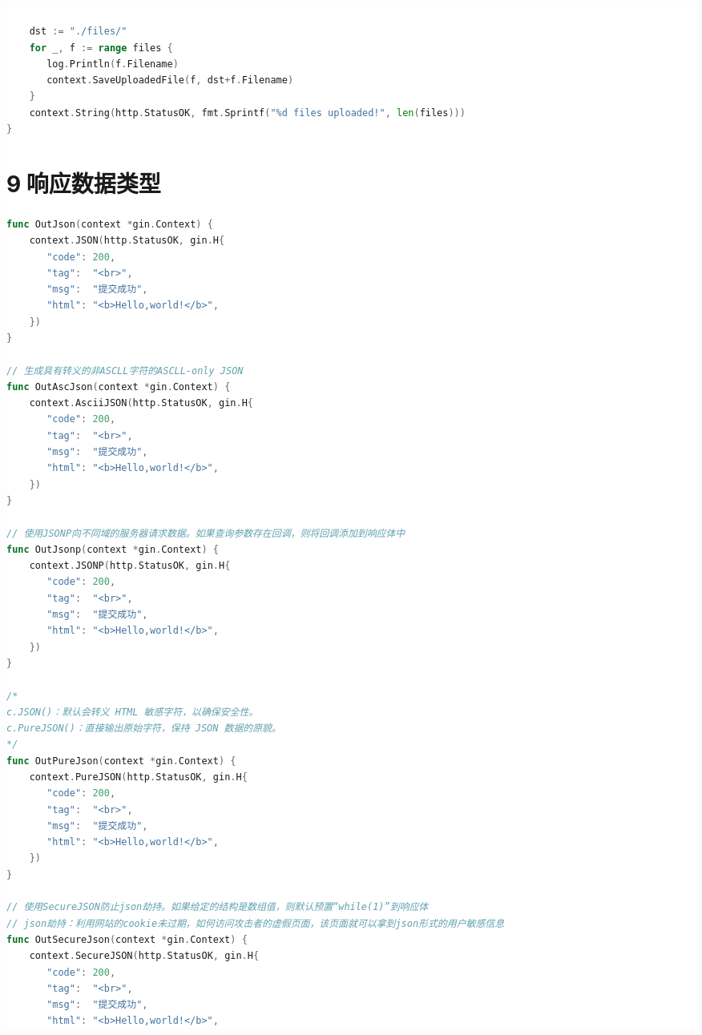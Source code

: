 ```go
  
    dst := "./files/"  
    for _, f := range files {  
       log.Println(f.Filename)  
       context.SaveUploadedFile(f, dst+f.Filename)  
    }  
    context.String(http.StatusOK, fmt.Sprintf("%d files uploaded!", len(files)))  
}
```
# 9 响应数据类型

```go
func OutJson(context *gin.Context) {  
    context.JSON(http.StatusOK, gin.H{  
       "code": 200,  
       "tag":  "<br>",  
       "msg":  "提交成功",  
       "html": "<b>Hello,world!</b>",  
    })  
}  
  
// 生成具有转义的非ASCLL字符的ASCLL-only JSON  
func OutAscJson(context *gin.Context) {  
    context.AsciiJSON(http.StatusOK, gin.H{  
       "code": 200,  
       "tag":  "<br>",  
       "msg":  "提交成功",  
       "html": "<b>Hello,world!</b>",  
    })  
}  
  
// 使用JSONP向不同域的服务器请求数据。如果查询参数存在回调，则将回调添加到响应体中  
func OutJsonp(context *gin.Context) {  
    context.JSONP(http.StatusOK, gin.H{  
       "code": 200,  
       "tag":  "<br>",  
       "msg":  "提交成功",  
       "html": "<b>Hello,world!</b>",  
    })  
}  
  
/*  
c.JSON()：默认会转义 HTML 敏感字符，以确保安全性。  
c.PureJSON()：直接输出原始字符，保持 JSON 数据的原貌。  
*/  
func OutPureJson(context *gin.Context) {  
    context.PureJSON(http.StatusOK, gin.H{  
       "code": 200,  
       "tag":  "<br>",  
       "msg":  "提交成功",  
       "html": "<b>Hello,world!</b>",  
    })  
}  
  
// 使用SecureJSON防止json劫持。如果给定的结构是数组值，则默认预置“while(1)”到响应体  
// json劫持：利用网站的cookie未过期，如何访问攻击者的虚假页面，该页面就可以拿到json形式的用户敏感信息  
func OutSecureJson(context *gin.Context) {  
    context.SecureJSON(http.StatusOK, gin.H{  
       "code": 200,  
       "tag":  "<br>",  
       "msg":  "提交成功",  
       "html": "<b>Hello,world!</b>",  
```